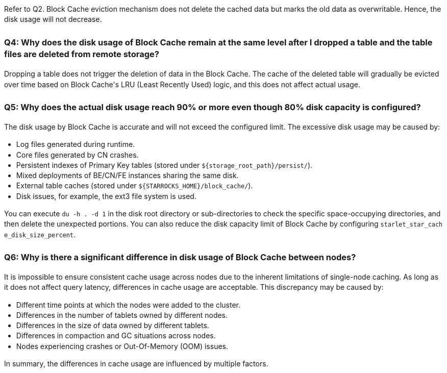 Refer to Q2. Block Cache eviction mechanism does not delete the cached data but marks the old data as overwritable. Hence, the disk usage will not decrease.

### Q4: Why does the disk usage of Block Cache remain at the same level after I dropped a table and the table files are deleted from remote storage?

Dropping a table does not trigger the deletion of data in the Block Cache. The cache of the deleted table will gradually be evicted over time based on Block Cache's LRU (Least Recently Used) logic, and this does not affect actual usage.

### Q5: Why does the actual disk usage reach 90% or more even though 80% disk capacity is configured?

The disk usage by Block Cache is accurate and will not exceed the configured limit. The excessive disk usage may be caused by:

- Log files generated during runtime.
- Core files generated by CN crashes.
- Persistent indexes of Primary Key tables (stored under `${storage_root_path}/persist/`).
- Mixed deployments of BE/CN/FE instances sharing the same disk.
- External table caches (stored under `${STARROCKS_HOME}/block_cache/`).
- Disk issues, for example, the ext3 file system is used.

You can execute `du -h . -d 1` in the disk root directory or sub-directories to check the specific space-occupying directories, and then delete the unexpected portions. You can also reduce the disk capacity limit of Block Cache by configuring `starlet_star_cache_disk_size_percent`.

### Q6: Why is there a significant difference in disk usage of Block Cache between nodes?

It is impossible to ensure consistent cache usage across nodes due to the inherent limitations of single-node caching. As long as it does not affect query latency, differences in cache usage are acceptable. This discrepancy may be caused by:

- Different time points at which the nodes were added to the cluster.
- Differences in the number of tablets owned by different nodes.
- Differences in the size of data owned by different tablets.
- Differences in compaction and GC situations across nodes.
- Nodes experiencing crashes or Out-Of-Memory (OOM) issues.

In summary, the differences in cache usage are influenced by multiple factors.
